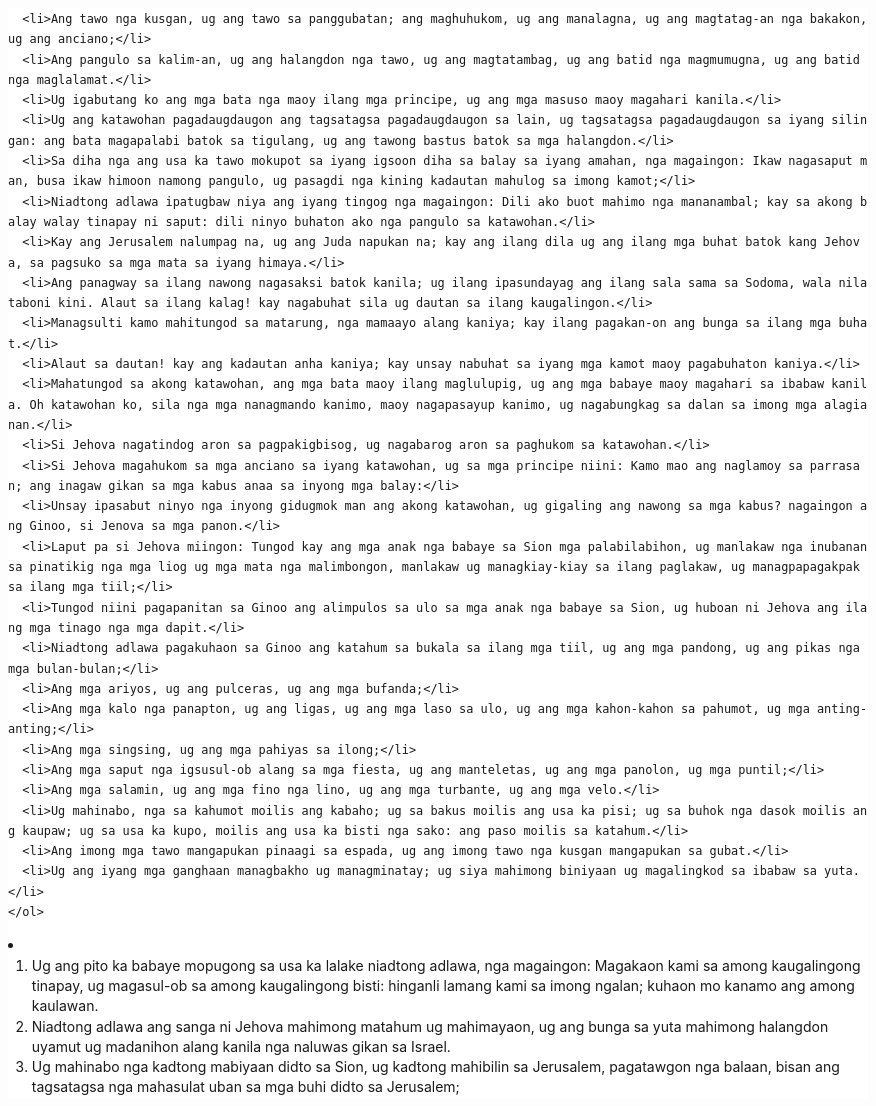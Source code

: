       <li>Ang tawo nga kusgan, ug ang tawo sa panggubatan; ang maghuhukom, ug ang manalagna, ug ang magtatag-an nga bakakon, ug ang anciano;</li>
      <li>Ang pangulo sa kalim-an, ug ang halangdon nga tawo, ug ang magtatambag, ug ang batid nga magmumugna, ug ang batid nga maglalamat.</li>
      <li>Ug igabutang ko ang mga bata nga maoy ilang mga principe, ug ang mga masuso maoy magahari kanila.</li>
      <li>Ug ang katawohan pagadaugdaugon ang tagsatagsa pagadaugdaugon sa lain, ug tagsatagsa pagadaugdaugon sa iyang silingan: ang bata magapalabi batok sa tigulang, ug ang tawong bastus batok sa mga halangdon.</li>
      <li>Sa diha nga ang usa ka tawo mokupot sa iyang igsoon diha sa balay sa iyang amahan, nga magaingon: Ikaw nagasaput man, busa ikaw himoon namong pangulo, ug pasagdi nga kining kadautan mahulog sa imong kamot;</li>
      <li>Niadtong adlawa ipatugbaw niya ang iyang tingog nga magaingon: Dili ako buot mahimo nga mananambal; kay sa akong balay walay tinapay ni saput: dili ninyo buhaton ako nga pangulo sa katawohan.</li>
      <li>Kay ang Jerusalem nalumpag na, ug ang Juda napukan na; kay ang ilang dila ug ang ilang mga buhat batok kang Jehova, sa pagsuko sa mga mata sa iyang himaya.</li>
      <li>Ang panagway sa ilang nawong nagasaksi batok kanila; ug ilang ipasundayag ang ilang sala sama sa Sodoma, wala nila taboni kini. Alaut sa ilang kalag! kay nagabuhat sila ug dautan sa ilang kaugalingon.</li>
      <li>Managsulti kamo mahitungod sa matarung, nga mamaayo alang kaniya; kay ilang pagakan-on ang bunga sa ilang mga buhat.</li>
      <li>Alaut sa dautan! kay ang kadautan anha kaniya; kay unsay nabuhat sa iyang mga kamot maoy pagabuhaton kaniya.</li>
      <li>Mahatungod sa akong katawohan, ang mga bata maoy ilang maglulupig, ug ang mga babaye maoy magahari sa ibabaw kanila. Oh katawohan ko, sila nga mga nanagmando kanimo, maoy nagapasayup kanimo, ug nagabungkag sa dalan sa imong mga alagianan.</li>
      <li>Si Jehova nagatindog aron sa pagpakigbisog, ug nagabarog aron sa paghukom sa katawohan.</li>
      <li>Si Jehova magahukom sa mga anciano sa iyang katawohan, ug sa mga principe niini: Kamo mao ang naglamoy sa parrasan; ang inagaw gikan sa mga kabus anaa sa inyong mga balay:</li>
      <li>Unsay ipasabut ninyo nga inyong gidugmok man ang akong katawohan, ug gigaling ang nawong sa mga kabus? nagaingon ang Ginoo, si Jenova sa mga panon.</li>
      <li>Laput pa si Jehova miingon: Tungod kay ang mga anak nga babaye sa Sion mga palabilabihon, ug manlakaw nga inubanan sa pinatikig nga mga liog ug mga mata nga malimbongon, manlakaw ug managkiay-kiay sa ilang paglakaw, ug managpapagakpak sa ilang mga tiil;</li>
      <li>Tungod niini pagapanitan sa Ginoo ang alimpulos sa ulo sa mga anak nga babaye sa Sion, ug huboan ni Jehova ang ilang mga tinago nga mga dapit.</li>
      <li>Niadtong adlawa pagakuhaon sa Ginoo ang katahum sa bukala sa ilang mga tiil, ug ang mga pandong, ug ang pikas nga mga bulan-bulan;</li>
      <li>Ang mga ariyos, ug ang pulceras, ug ang mga bufanda;</li>
      <li>Ang mga kalo nga panapton, ug ang ligas, ug ang mga laso sa ulo, ug ang mga kahon-kahon sa pahumot, ug mga anting-anting;</li>
      <li>Ang mga singsing, ug ang mga pahiyas sa ilong;</li>
      <li>Ang mga saput nga igsusul-ob alang sa mga fiesta, ug ang manteletas, ug ang mga panolon, ug mga puntil;</li>
      <li>Ang mga salamin, ug ang mga fino nga lino, ug ang mga turbante, ug ang mga velo.</li>
      <li>Ug mahinabo, nga sa kahumot moilis ang kabaho; ug sa bakus moilis ang usa ka pisi; ug sa buhok nga dasok moilis ang kaupaw; ug sa usa ka kupo, moilis ang usa ka bisti nga sako: ang paso moilis sa katahum.</li>
      <li>Ang imong mga tawo mangapukan pinaagi sa espada, ug ang imong tawo nga kusgan mangapukan sa gubat.</li>
      <li>Ug ang iyang mga ganghaan managbakho ug managminatay; ug siya mahimong biniyaan ug magalingkod sa ibabaw sa yuta.</li>
    </ol>
  </li>
  <li>
    <ol>
      <li>Ug ang pito ka babaye mopugong sa usa ka lalake niadtong adlawa, nga magaingon: Magakaon kami sa among kaugalingong tinapay, ug magasul-ob sa among kaugalingong bisti: hinganli lamang kami sa imong ngalan; kuhaon mo kanamo ang among kaulawan.</li>
      <li>Niadtong adlawa ang sanga ni Jehova mahimong matahum ug mahimayaon, ug ang bunga sa yuta mahimong halangdon uyamut ug madanihon alang kanila nga naluwas gikan sa Israel.</li>
      <li>Ug mahinabo nga kadtong mabiyaan didto sa Sion, ug kadtong mahibilin sa Jerusalem, pagatawgon nga balaan, bisan ang tagsatagsa nga mahasulat uban sa mga buhi didto sa Jerusalem;</li>